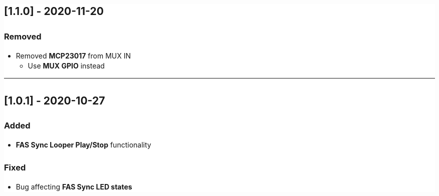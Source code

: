 
## [1.1.0] - 2020-11-20
### Removed
- Removed **MCP23017** from MUX IN
  - Use **MUX GPIO** instead

---

## [1.0.1] - 2020-10-27
### Added
- **FAS Sync Looper Play/Stop** functionality

### Fixed
- Bug affecting **FAS Sync LED states**